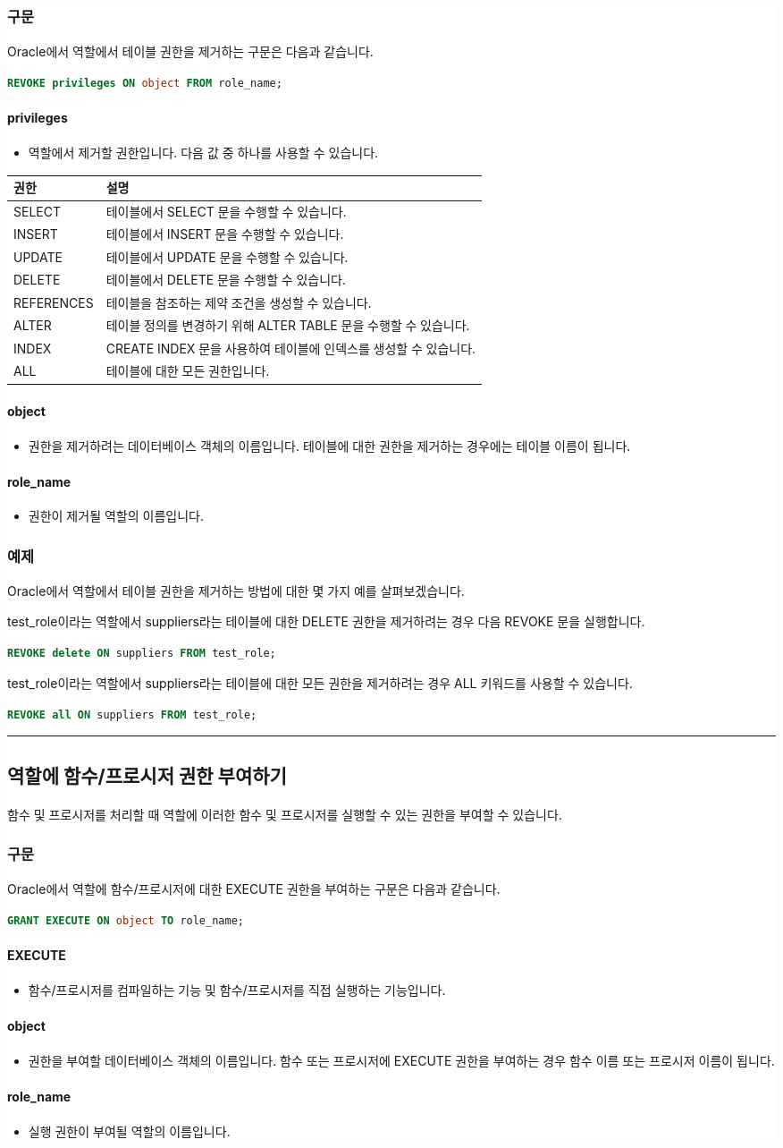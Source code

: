 ### 구문
Oracle에서 역할에서 테이블 권한을 제거하는 구문은 다음과 같습니다.
```sql
REVOKE privileges ON object FROM role_name;
```
#### **privileges**
- 역할에서 제거할 권한입니다. 다음 값 중 하나를 사용할 수 있습니다.

| 권한 | 설명 |
| :-- | :-- |
| SELECT | 테이블에서 SELECT 문을 수행할 수 있습니다. |
| INSERT | 테이블에서 INSERT 문을 수행할 수 있습니다. |
| UPDATE | 테이블에서 UPDATE 문을 수행할 수 있습니다. |
| DELETE | 테이블에서 DELETE 문을 수행할 수 있습니다. |
| REFERENCES | 테이블을 참조하는 제약 조건을 생성할 수 있습니다. |
| ALTER | 테이블 정의를 변경하기 위해 ALTER TABLE 문을 수행할 수 있습니다. |
| INDEX | CREATE INDEX 문을 사용하여 테이블에 인덱스를 생성할 수 있습니다. |
| ALL | 테이블에 대한 모든 권한입니다. |

#### **object**
- 권한을 제거하려는 데이터베이스 객체의 이름입니다. 테이블에 대한 권한을 제거하는 경우에는 테이블 이름이 됩니다.
#### **role_name**
- 권한이 제거될 역할의 이름입니다.

### 예제
Oracle에서 역할에서 테이블 권한을 제거하는 방법에 대한 몇 가지 예를 살펴보겠습니다.

test_role이라는 역할에서 suppliers라는 테이블에 대한 DELETE 권한을 제거하려는 경우 다음 REVOKE 문을 실행합니다.
```sql
REVOKE delete ON suppliers FROM test_role;
```
test_role이라는 역할에서 suppliers라는 테이블에 대한 모든 권한을 제거하려는 경우 ALL 키워드를 사용할 수 있습니다.
```sql
REVOKE all ON suppliers FROM test_role;
```

---
## 역할에 함수/프로시저 권한 부여하기
함수 및 프로시저를 처리할 때 역할에 이러한 함수 및 프로시저를 실행할 수 있는 권한을 부여할 수 있습니다.

### 구문
Oracle에서 역할에 함수/프로시저에 대한 EXECUTE 권한을 부여하는 구문은 다음과 같습니다.
```sql
GRANT EXECUTE ON object TO role_name;
```
#### **EXECUTE**
- 함수/프로시저를 컴파일하는 기능 및 함수/프로시저를 직접 실행하는 기능입니다.
#### **object**
- 권한을 부여할 데이터베이스 객체의 이름입니다. 함수 또는 프로시저에 EXECUTE 권한을 부여하는 경우 함수 이름 또는 프로시저 이름이 됩니다.
#### **role_name**
- 실행 권한이 부여될 역할의 이름입니다.
